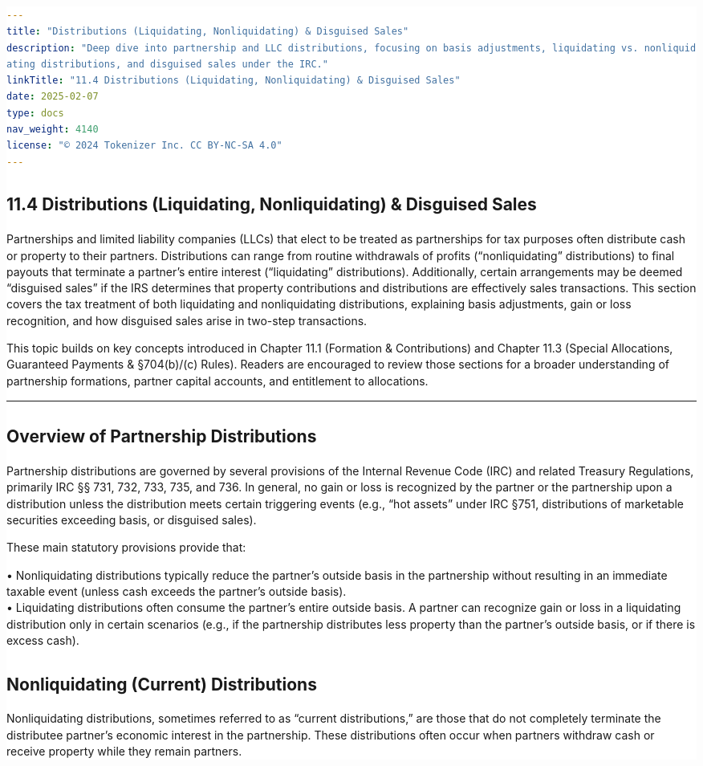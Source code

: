 ```yaml
---
title: "Distributions (Liquidating, Nonliquidating) & Disguised Sales"
description: "Deep dive into partnership and LLC distributions, focusing on basis adjustments, liquidating vs. nonliquidating distributions, and disguised sales under the IRC."
linkTitle: "11.4 Distributions (Liquidating, Nonliquidating) & Disguised Sales"
date: 2025-02-07
type: docs
nav_weight: 4140
license: "© 2024 Tokenizer Inc. CC BY-NC-SA 4.0"
---
```


## 11.4 Distributions (Liquidating, Nonliquidating) & Disguised Sales

Partnerships and limited liability companies (LLCs) that elect to be treated as partnerships for tax purposes often distribute cash or property to their partners. Distributions can range from routine withdrawals of profits (“nonliquidating” distributions) to final payouts that terminate a partner’s entire interest (“liquidating” distributions). Additionally, certain arrangements may be deemed “disguised sales” if the IRS determines that property contributions and distributions are effectively sales transactions. This section covers the tax treatment of both liquidating and nonliquidating distributions, explaining basis adjustments, gain or loss recognition, and how disguised sales arise in two-step transactions.

This topic builds on key concepts introduced in Chapter 11.1 (Formation & Contributions) and Chapter 11.3 (Special Allocations, Guaranteed Payments & §704(b)/(c) Rules). Readers are encouraged to review those sections for a broader understanding of partnership formations, partner capital accounts, and entitlement to allocations.

---

## Overview of Partnership Distributions

Partnership distributions are governed by several provisions of the Internal Revenue Code (IRC) and related Treasury Regulations, primarily IRC §§ 731, 732, 733, 735, and 736. In general, no gain or loss is recognized by the partner or the partnership upon a distribution unless the distribution meets certain triggering events (e.g., “hot assets” under IRC §751, distributions of marketable securities exceeding basis, or disguised sales).

These main statutory provisions provide that:

• Nonliquidating distributions typically reduce the partner’s outside basis in the partnership without resulting in an immediate taxable event (unless cash exceeds the partner’s outside basis).  
• Liquidating distributions often consume the partner’s entire outside basis. A partner can recognize gain or loss in a liquidating distribution only in certain scenarios (e.g., if the partnership distributes less property than the partner’s outside basis, or if there is excess cash).  

## Nonliquidating (Current) Distributions

Nonliquidating distributions, sometimes referred to as “current distributions,” are those that do not completely terminate the distributee partner’s economic interest in the partnership. These distributions often occur when partners withdraw cash or receive property while they remain partners.

